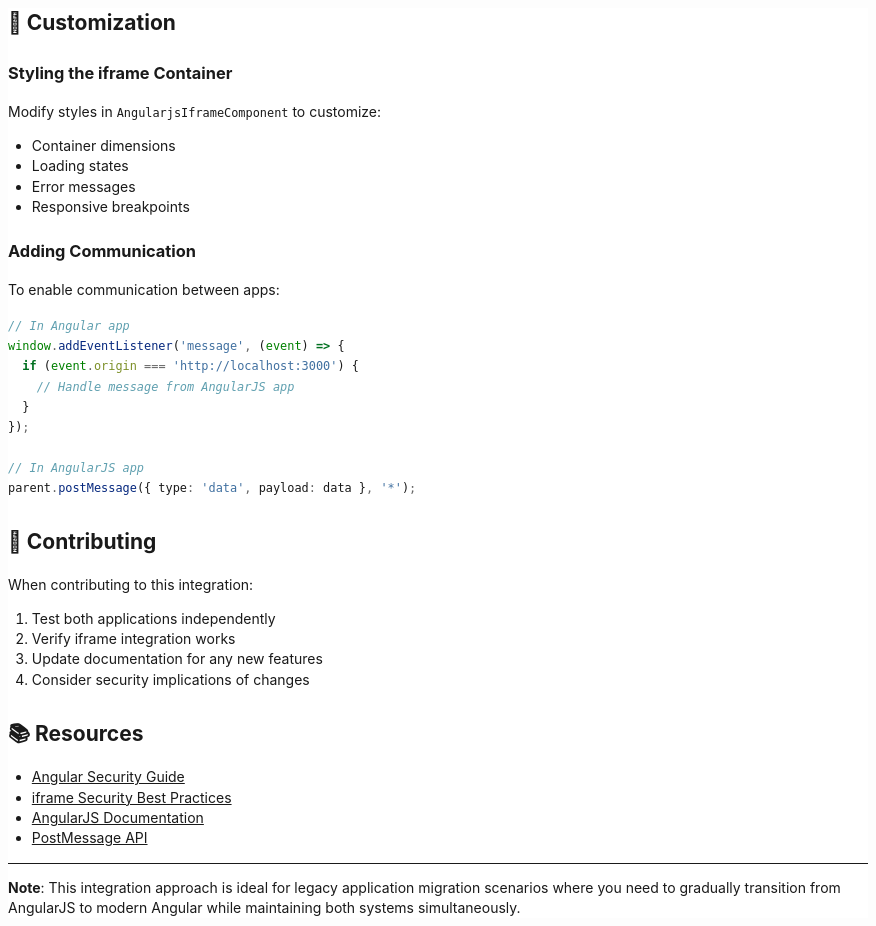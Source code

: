 ## 📝 Customization

### Styling the iframe Container

Modify styles in `AngularjsIframeComponent` to customize:
- Container dimensions
- Loading states
- Error messages
- Responsive breakpoints

### Adding Communication

To enable communication between apps:
```typescript
// In Angular app
window.addEventListener('message', (event) => {
  if (event.origin === 'http://localhost:3000') {
    // Handle message from AngularJS app
  }
});

// In AngularJS app
parent.postMessage({ type: 'data', payload: data }, '*');
```

## 🤝 Contributing

When contributing to this integration:
1. Test both applications independently
2. Verify iframe integration works
3. Update documentation for any new features
4. Consider security implications of changes

## 📚 Resources

- [Angular Security Guide](https://angular.dev/best-practices/security)
- [iframe Security Best Practices](https://developer.mozilla.org/en-US/docs/Web/HTML/Element/iframe#security_concerns)
- [AngularJS Documentation](https://docs.angularjs.org/)
- [PostMessage API](https://developer.mozilla.org/en-US/docs/Web/API/Window/postMessage)

---

**Note**: This integration approach is ideal for legacy application migration scenarios where you need to gradually transition from AngularJS to modern Angular while maintaining both systems simultaneously.